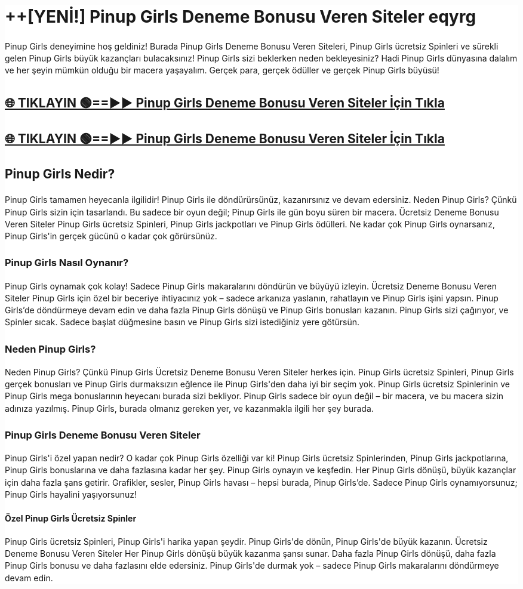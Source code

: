 # ++[YENİ!] Pinup Girls Deneme Bonusu Veren Siteler eqyrg 

Pinup Girls deneyimine hoş geldiniz! Burada Pinup Girls Deneme Bonusu Veren Siteleri, Pinup Girls ücretsiz Spinleri ve sürekli gelen Pinup Girls büyük kazançları bulacaksınız! Pinup Girls sizi beklerken neden bekleyesiniz? Hadi Pinup Girls dünyasına dalalım ve her şeyin mümkün olduğu bir macera yaşayalım. Gerçek para, gerçek ödüller ve gerçek Pinup Girls büyüsü!

## [🌐 TIKLAYIN 🟢==►► Pinup Girls Deneme Bonusu Veren Siteler İçin Tıkla](https://xwager.xyz/) 

## [🌐 TIKLAYIN 🟢==►► Pinup Girls Deneme Bonusu Veren Siteler İçin Tıkla](https://xwager.xyz/) 

## Pinup Girls Nedir?

Pinup Girls tamamen heyecanla ilgilidir! Pinup Girls ile döndürürsünüz, kazanırsınız ve devam edersiniz. Neden Pinup Girls? Çünkü Pinup Girls sizin için tasarlandı. Bu sadece bir oyun değil; Pinup Girls ile gün boyu süren bir macera. Ücretsiz Deneme Bonusu Veren Siteler Pinup Girls ücretsiz Spinleri, Pinup Girls jackpotları ve Pinup Girls ödülleri. Ne kadar çok Pinup Girls oynarsanız, Pinup Girls'in gerçek gücünü o kadar çok görürsünüz.

### Pinup Girls Nasıl Oynanır?

Pinup Girls oynamak çok kolay! Sadece Pinup Girls makaralarını döndürün ve büyüyü izleyin. Ücretsiz Deneme Bonusu Veren Siteler Pinup Girls için özel bir beceriye ihtiyacınız yok – sadece arkanıza yaslanın, rahatlayın ve Pinup Girls işini yapsın. Pinup Girls’de döndürmeye devam edin ve daha fazla Pinup Girls dönüşü ve Pinup Girls bonusları kazanın. Pinup Girls sizi çağırıyor, ve Spinler sıcak. Sadece başlat düğmesine basın ve Pinup Girls sizi istediğiniz yere götürsün.

### Neden Pinup Girls?

Neden Pinup Girls? Çünkü Pinup Girls Ücretsiz Deneme Bonusu Veren Siteler herkes için. Pinup Girls ücretsiz Spinleri, Pinup Girls gerçek bonusları ve Pinup Girls durmaksızın eğlence ile Pinup Girls'den daha iyi bir seçim yok. Pinup Girls ücretsiz Spinlerinin ve Pinup Girls mega bonuslarının heyecanı burada sizi bekliyor. Pinup Girls sadece bir oyun değil – bir macera, ve bu macera sizin adınıza yazılmış. Pinup Girls, burada olmanız gereken yer, ve kazanmakla ilgili her şey burada.

### Pinup Girls Deneme Bonusu Veren Siteler

Pinup Girls'i özel yapan nedir? O kadar çok Pinup Girls özelliği var ki! Pinup Girls ücretsiz Spinlerinden, Pinup Girls jackpotlarına, Pinup Girls bonuslarına ve daha fazlasına kadar her şey. Pinup Girls oynayın ve keşfedin. Her Pinup Girls dönüşü, büyük kazançlar için daha fazla şans getirir. Grafikler, sesler, Pinup Girls havası – hepsi burada, Pinup Girls’de. Sadece Pinup Girls oynamıyorsunuz; Pinup Girls hayalini yaşıyorsunuz!

#### Özel Pinup Girls Ücretsiz Spinler

Pinup Girls ücretsiz Spinleri, Pinup Girls'i harika yapan şeydir. Pinup Girls'de dönün, Pinup Girls'de büyük kazanın. Ücretsiz Deneme Bonusu Veren Siteler Her Pinup Girls dönüşü büyük kazanma şansı sunar. Daha fazla Pinup Girls dönüşü, daha fazla Pinup Girls bonusu ve daha fazlasını elde edersiniz. Pinup Girls'de durmak yok – sadece Pinup Girls makaralarını döndürmeye devam edin.

